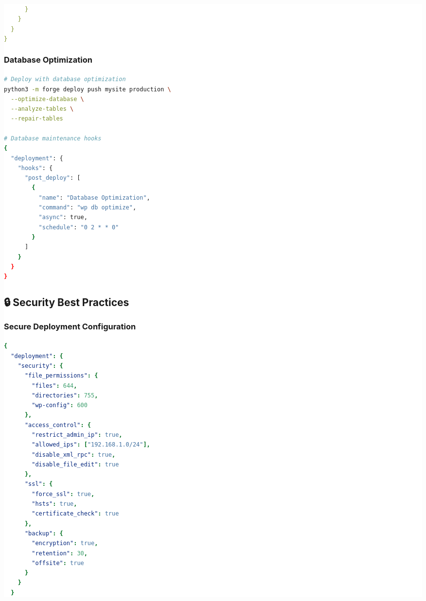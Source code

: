 ```yaml
      }
    }
  }
}
```

### Database Optimization

```bash
# Deploy with database optimization
python3 -m forge deploy push mysite production \
  --optimize-database \
  --analyze-tables \
  --repair-tables

# Database maintenance hooks
{
  "deployment": {
    "hooks": {
      "post_deploy": [
        {
          "name": "Database Optimization",
          "command": "wp db optimize",
          "async": true,
          "schedule": "0 2 * * 0"
        }
      ]
    }
  }
}
```

## 🔒 Security Best Practices

### Secure Deployment Configuration

```yaml
{
  "deployment": {
    "security": {
      "file_permissions": {
        "files": 644,
        "directories": 755,
        "wp-config": 600
      },
      "access_control": {
        "restrict_admin_ip": true,
        "allowed_ips": ["192.168.1.0/24"],
        "disable_xml_rpc": true,
        "disable_file_edit": true
      },
      "ssl": {
        "force_ssl": true,
        "hsts": true,
        "certificate_check": true
      },
      "backup": {
        "encryption": true,
        "retention": 30,
        "offsite": true
      }
    }
  }
```